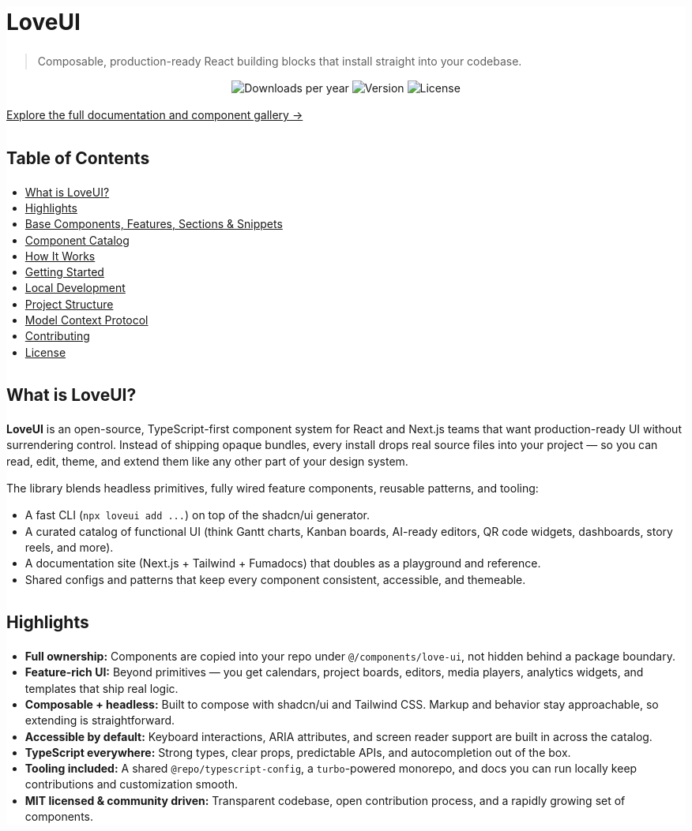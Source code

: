 # LoveUI
> Composable, production-ready React building blocks that install straight into your codebase.

<div align="center">
  <img src="https://img.shields.io/npm/dy/loveui" alt="Downloads per year" />
  <img src="https://img.shields.io/npm/v/loveui" alt="Version" />
  <img src="https://img.shields.io/github/license/loveconnor/love-ui" alt="License" />
</div>

[Explore the full documentation and component gallery →](https://www.loveui.dev)

## Table of Contents
- [What is LoveUI?](#what-is-loveui)
- [Highlights](#highlights)
- [Base Components, Features, Sections & Snippets](#base-components-features-sections--snippets)
- [Component Catalog](#component-catalog)
- [How It Works](#how-it-works)
- [Getting Started](#getting-started)
- [Local Development](#local-development)
- [Project Structure](#project-structure)
- [Model Context Protocol](#model-context-protocol)
- [Contributing](#contributing)
- [License](#license)

## What is LoveUI?
**LoveUI** is an open-source, TypeScript-first component system for React and Next.js teams that want production-ready UI without surrendering control. Instead of shipping opaque bundles, every install drops real source files into your project — so you can read, edit, theme, and extend them like any other part of your design system.

The library blends headless primitives, fully wired feature components, reusable patterns, and tooling:
- A fast CLI (`npx loveui add ...`) on top of the shadcn/ui generator.
- A curated catalog of functional UI (think Gantt charts, Kanban boards, AI-ready editors, QR code widgets, dashboards, story reels, and more).
- A documentation site (Next.js + Tailwind + Fumadocs) that doubles as a playground and reference.
- Shared configs and patterns that keep every component consistent, accessible, and themeable.

## Highlights
- **Full ownership:** Components are copied into your repo under `@/components/love-ui`, not hidden behind a package boundary.
- **Feature-rich UI:** Beyond primitives — you get calendars, project boards, editors, media players, analytics widgets, and templates that ship real logic.
- **Composable + headless:** Built to compose with shadcn/ui and Tailwind CSS. Markup and behavior stay approachable, so extending is straightforward.
- **Accessible by default:** Keyboard interactions, ARIA attributes, and screen reader support are built in across the catalog.
- **TypeScript everywhere:** Strong types, clear props, predictable APIs, and autocompletion out of the box.
- **Tooling included:** A shared `@repo/typescript-config`, a `turbo`-powered monorepo, and docs you can run locally keep contributions and customization smooth.
- **MIT licensed & community driven:** Transparent codebase, open contribution process, and a rapidly growing set of components.
